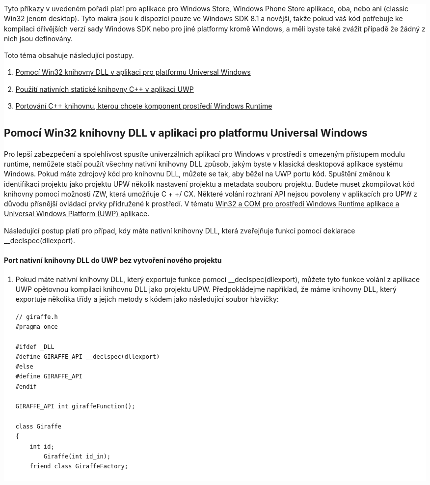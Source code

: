  Tyto příkazy v uvedeném pořadí platí pro aplikace pro Windows Store, Windows Phone Store aplikace, oba, nebo ani (classic Win32 jenom desktop). Tyto makra jsou k dispozici pouze ve Windows SDK 8.1 a novější, takže pokud váš kód potřebuje ke kompilaci dřívějších verzí sady Windows SDK nebo pro jiné platformy kromě Windows, a měli byste také zvážit případě že žádný z nich jsou definovány.  
  
 Toto téma obsahuje následující postupy.  
  
1.  [Pomocí Win32 knihovny DLL v aplikaci pro platformu Universal Windows](#BK_Win32DLL)  
  
2.  [Použití nativních statické knihovny C++ v aplikaci UWP](#BK_StaticLib)  
  
3.  [Portování C++ knihovnu, kterou chcete komponent prostředí Windows Runtime](#BK_WinRTComponent)  
  
##  <a name="BK_Win32DLL"></a>Pomocí Win32 knihovny DLL v aplikaci pro platformu Universal Windows  
 Pro lepší zabezpečení a spolehlivost spusťte univerzálních aplikací pro Windows v prostředí s omezeným přístupem modulu runtime, nemůžete stačí použít všechny nativní knihovny DLL způsob, jakým byste v klasická desktopová aplikace systému Windows. Pokud máte zdrojový kód pro knihovnu DLL, můžete se tak, aby běžel na UWP portu kód. Spuštění změnou k identifikaci projektu jako projektu UPW několik nastavení projektu a metadata souboru projektu. Budete muset zkompilovat kód knihovny pomocí možnosti /ZW, která umožňuje C + +/ CX. Některé volání rozhraní API nejsou povoleny v aplikacích pro UPW z důvodu přísnější ovládací prvky přidružené k prostředí. V tématu [Win32 a COM pro prostředí Windows Runtime aplikace a Universal Windows Platform (UWP) aplikace](https://msdn.microsoft.com/library/windows/apps/br205757.aspx).  
  
 Následující postup platí pro případ, kdy máte nativní knihovny DLL, která zveřejňuje funkcí pomocí deklarace __declspec(dllexport).  
  
#### <a name="to-port-a-native-dll-to-the-uwp-without-creating-a-new-project"></a>Port nativní knihovny DLL do UWP bez vytvoření nového projektu  
  
1.  Pokud máte nativní knihovny DLL, který exportuje funkce pomocí __declspec(dllexport), můžete tyto funkce volání z aplikace UWP opětovnou kompilací knihovnu DLL jako projektu UPW. Předpokládejme například, že máme knihovny DLL, který exportuje několika třídy a jejich metody s kódem jako následující soubor hlavičky:  
  
    ```  
    // giraffe.h  
    #pragma once  
  
    #ifdef _DLL  
    #define GIRAFFE_API __declspec(dllexport)  
    #else  
    #define GIRAFFE_API   
    #endif  
  
    GIRAFFE_API int giraffeFunction();  
  
    class Giraffe  
    {  
        int id;  
            Giraffe(int id_in);  
        friend class GiraffeFactory;  
  